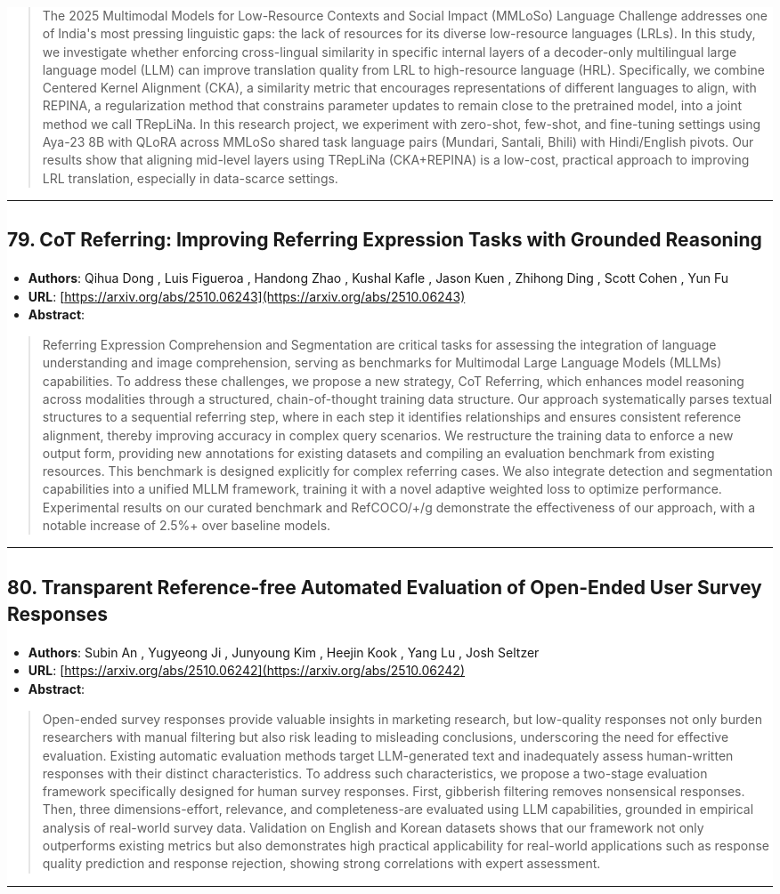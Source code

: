 > The 2025 Multimodal Models for Low-Resource Contexts and Social Impact (MMLoSo) Language Challenge addresses one of India's most pressing linguistic gaps: the lack of resources for its diverse low-resource languages (LRLs). In this study, we investigate whether enforcing cross-lingual similarity in specific internal layers of a decoder-only multilingual large language model (LLM) can improve translation quality from LRL to high-resource language (HRL). Specifically, we combine Centered Kernel Alignment (CKA), a similarity metric that encourages representations of different languages to align, with REPINA, a regularization method that constrains parameter updates to remain close to the pretrained model, into a joint method we call TRepLiNa. In this research project, we experiment with zero-shot, few-shot, and fine-tuning settings using Aya-23 8B with QLoRA across MMLoSo shared task language pairs (Mundari, Santali, Bhili) with Hindi/English pivots. Our results show that aligning mid-level layers using TRepLiNa (CKA+REPINA) is a low-cost, practical approach to improving LRL translation, especially in data-scarce settings.

---

## 79. CoT Referring: Improving Referring Expression Tasks with Grounded Reasoning
- **Authors**: Qihua Dong , Luis Figueroa , Handong Zhao , Kushal Kafle , Jason Kuen , Zhihong Ding , Scott Cohen , Yun Fu
- **URL**: [https://arxiv.org/abs/2510.06243](https://arxiv.org/abs/2510.06243)
- **Abstract**:
> Referring Expression Comprehension and Segmentation are critical tasks for assessing the integration of language understanding and image comprehension, serving as benchmarks for Multimodal Large Language Models (MLLMs) capabilities. To address these challenges, we propose a new strategy, CoT Referring, which enhances model reasoning across modalities through a structured, chain-of-thought training data structure. Our approach systematically parses textual structures to a sequential referring step, where in each step it identifies relationships and ensures consistent reference alignment, thereby improving accuracy in complex query scenarios. We restructure the training data to enforce a new output form, providing new annotations for existing datasets and compiling an evaluation benchmark from existing resources. This benchmark is designed explicitly for complex referring cases. We also integrate detection and segmentation capabilities into a unified MLLM framework, training it with a novel adaptive weighted loss to optimize performance. Experimental results on our curated benchmark and RefCOCO/+/g demonstrate the effectiveness of our approach, with a notable increase of 2.5%+ over baseline models.

---

## 80. Transparent Reference-free Automated Evaluation of Open-Ended User Survey Responses
- **Authors**: Subin An , Yugyeong Ji , Junyoung Kim , Heejin Kook , Yang Lu , Josh Seltzer
- **URL**: [https://arxiv.org/abs/2510.06242](https://arxiv.org/abs/2510.06242)
- **Abstract**:
> Open-ended survey responses provide valuable insights in marketing research, but low-quality responses not only burden researchers with manual filtering but also risk leading to misleading conclusions, underscoring the need for effective evaluation. Existing automatic evaluation methods target LLM-generated text and inadequately assess human-written responses with their distinct characteristics. To address such characteristics, we propose a two-stage evaluation framework specifically designed for human survey responses. First, gibberish filtering removes nonsensical responses. Then, three dimensions-effort, relevance, and completeness-are evaluated using LLM capabilities, grounded in empirical analysis of real-world survey data. Validation on English and Korean datasets shows that our framework not only outperforms existing metrics but also demonstrates high practical applicability for real-world applications such as response quality prediction and response rejection, showing strong correlations with expert assessment.

---